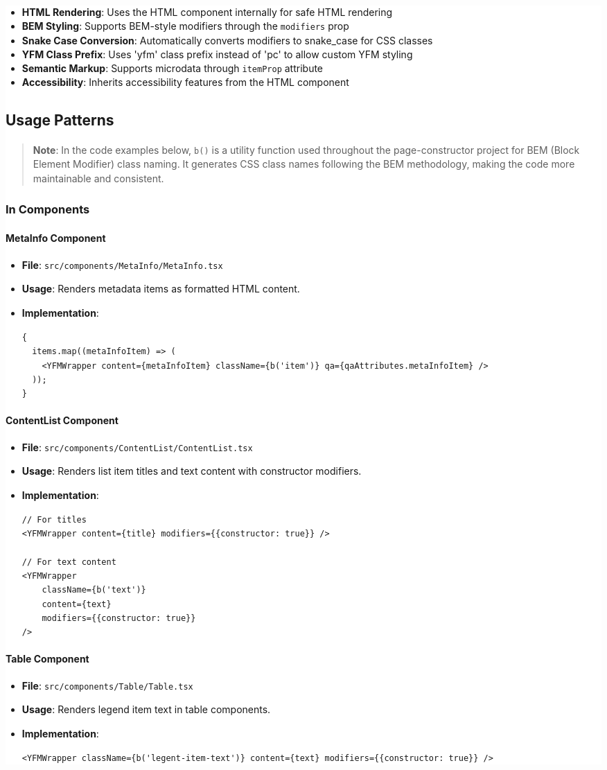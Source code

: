 - **HTML Rendering**: Uses the HTML component internally for safe HTML rendering
- **BEM Styling**: Supports BEM-style modifiers through the `modifiers` prop
- **Snake Case Conversion**: Automatically converts modifiers to snake_case for CSS classes
- **YFM Class Prefix**: Uses 'yfm' class prefix instead of 'pc' to allow custom YFM styling
- **Semantic Markup**: Supports microdata through `itemProp` attribute
- **Accessibility**: Inherits accessibility features from the HTML component

## Usage Patterns

> **Note**: In the code examples below, `b()` is a utility function used throughout the page-constructor project for BEM (Block Element Modifier) class naming. It generates CSS class names following the BEM methodology, making the code more maintainable and consistent.

### In Components

#### MetaInfo Component

- **File**: `src/components/MetaInfo/MetaInfo.tsx`
- **Usage**: Renders metadata items as formatted HTML content.
- **Implementation**:

  ```tsx
  {
    items.map((metaInfoItem) => (
      <YFMWrapper content={metaInfoItem} className={b('item')} qa={qaAttributes.metaInfoItem} />
    ));
  }
  ```

#### ContentList Component

- **File**: `src/components/ContentList/ContentList.tsx`
- **Usage**: Renders list item titles and text content with constructor modifiers.
- **Implementation**:

  ```tsx
  // For titles
  <YFMWrapper content={title} modifiers={{constructor: true}} />

  // For text content
  <YFMWrapper
      className={b('text')}
      content={text}
      modifiers={{constructor: true}}
  />
  ```

#### Table Component

- **File**: `src/components/Table/Table.tsx`
- **Usage**: Renders legend item text in table components.
- **Implementation**:

  ```tsx
  <YFMWrapper className={b('legent-item-text')} content={text} modifiers={{constructor: true}} />
  ```
